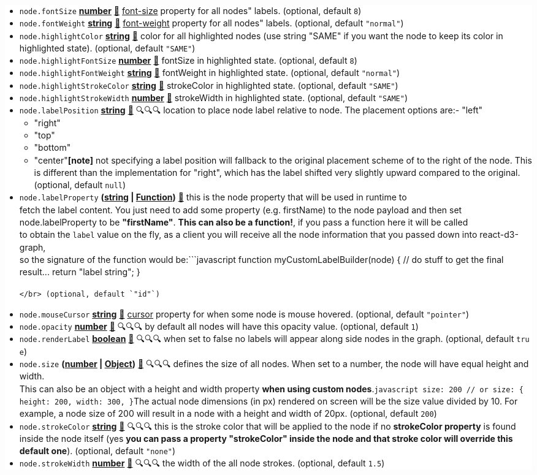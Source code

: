   - `node.fontSize` **[number][181]** <a id="node-font-size" href="#node-font-size">🔗</a> <a target="_blank" href="https://developer.mozilla.org/en-US/docs/Web/CSS/font-size?v=control">font-size</a>
    property for all nodes" labels. (optional, default `8`)
  - `node.fontWeight` **[string][183]** <a id="node-font-weight" href="#node-font-weight">🔗</a> <a target="_blank" href="https://developer.mozilla.org/en/docs/Web/CSS/font-weight?v=control">font-weight</a>
    property for all nodes" labels. (optional, default `"normal"`)
  - `node.highlightColor` **[string][183]** <a id="node-highlight-color" href="#node-highlight-color">🔗</a> color for all highlighted nodes (use string "SAME" if you
    want the node to keep its color in highlighted state). (optional, default `"SAME"`)
  - `node.highlightFontSize` **[number][181]** <a id="node-highlight-font-size" href="#node-highlight-font-size">🔗</a> fontSize in highlighted state. (optional, default `8`)
  - `node.highlightFontWeight` **[string][183]** <a id="node-highlight-font-weight" href="#node-highlight-font-weight">🔗</a> fontWeight in highlighted state. (optional, default `"normal"`)
  - `node.highlightStrokeColor` **[string][183]** <a id="node-stroke-color" href="#node-stroke-color">🔗</a> strokeColor in highlighted state. (optional, default `"SAME"`)
  - `node.highlightStrokeWidth` **[number][181]** <a id="node-stroke-width" href="#node-stroke-width">🔗</a> strokeWidth in highlighted state. (optional, default `"SAME"`)
  - `node.labelPosition` **[string][183]** <a id="node-label-position" href="#node-label-position">🔗</a> 🔍🔍🔍 location to place node label relative to node.
    The placement options are:- "left"
    - "right"
    - "top"
    - "bottom"
    - "center"<b>[note]</b> not specifying a label position will fallback to the original placement scheme of to the right of the node. This is different than the implementation for "right", which has the label shifted very slightly upward compared to the original. (optional, default `null`)
  - `node.labelProperty` **([string][183] \| [Function][186])** <a id="node-label-property" href="#node-label-property">🔗</a> this is the node property that will be used in runtime to</br>
    fetch the label content. You just need to add some property (e.g. firstName) to the node payload and then set</br>
    node.labelProperty to be <b>"firstName"</b>. <b>This can also be a function!</b>, if you pass a function here it will be called</br>
    to obtain the <code>label</code> value on the fly, as a client you will receive all the node information that you passed down into react-d3-graph,</br>
    so the signature of the function would be:```javascript
    function myCustomLabelBuilder(node) {
    // do stuff to get the final result...
    return "label string";
    }
    ```Then you just need to make sure that you pass this function in the config in <code>config.node.labelProperty</code>.
    </br> (optional, default `"id"`)
    ```
  - `node.mouseCursor` **[string][183]** <a id="node-pointer" href="#node-pointer">🔗</a> <a target="_blank" href="https://developer.mozilla.org/en/docs/Web/CSS/cursor?v=control">cursor</a>
    property for when some node is mouse hovered. (optional, default `"pointer"`)
  - `node.opacity` **[number][181]** <a id="node-opacity" href="#node-opacity">🔗</a> 🔍🔍🔍 by default all nodes will have this opacity value. (optional, default `1`)
  - `node.renderLabel` **[boolean][182]** <a id="node-render-label" href="#node-render-label">🔗</a> 🔍🔍🔍 when set to false no labels will appear along side nodes in the
    graph. (optional, default `true`)
  - `node.size` **([number][181] \| [Object][184])** <a id="node-size" href="#node-size">🔗</a> 🔍🔍🔍 defines the size of all nodes. When set to a number, the node will have equal height and width.</br>
    This can also be an object with a height and width property <b>when using custom nodes</b>.`javascript size: 200 // or size: { height: 200, width: 300, }`The actual node dimensions (in px) rendered on screen will be the size value divided by 10. For example, a node size of 200 will result in a node with a height and width of 20px. (optional, default `200`)
  - `node.strokeColor` **[string][183]** <a id="node-stroke-color" href="#node-stroke-color">🔗</a> 🔍🔍🔍 this is the stroke color that will be applied to the node if no <b>strokeColor property</b> is found inside the node itself (yes <b>you can pass a property "strokeColor" inside the node and that stroke color will override this default one</b>). (optional, default `"none"`)
  - `node.strokeWidth` **[number][181]** <a id="node-stroke-width" href="#node-stroke-width">🔗</a> 🔍🔍🔍 the width of the all node strokes. (optional, default `1.5`)

[1]: #graphcollapse-helper
[2]: #_isleafdirected
[3]: #parameters
[4]: #_isleafnotdirected
[5]: #parameters-1
[6]: #_isleaf
[7]: #parameters-2
[8]: #computenodedegree
[9]: #parameters-3
[10]: #gettargetleafconnections
[11]: #parameters-4
[12]: #isnodevisible
[13]: #parameters-5
[14]: #togglelinksconnections
[15]: #parameters-6
[16]: #togglelinksmatrixconnections
[17]: #parameters-7
[18]: #graphbuilder
[19]: #_getnodeopacity
[20]: #parameters-8
[21]: #buildlinkprops
[22]: #parameters-9
[23]: #buildnodeprops
[24]: #parameters-10
[25]: #graphconfig
[26]: #parameters-11
[27]: #examples
[28]: #graphhelper
[29]: #link
[30]: #properties
[31]: #node
[32]: #properties-1
[33]: #_createforcesimulation
[34]: #parameters-12
[35]: #_initializelinks
[36]: #parameters-13
[37]: #_initializenodes
[38]: #parameters-14
[39]: #_mergedatalinkwithd3link
[40]: #parameters-15
[41]: #_tagorphannodes
[42]: #parameters-16
[43]: #_validategraphdata
[44]: #parameters-17
[45]: #_pickid
[46]: #parameters-18
[47]: #_picksourceandtarget
[48]: #parameters-19
[49]: #checkforgraphelementschanges
[50]: #parameters-20
[51]: #checkforgraphconfigchanges
[52]: #parameters-21
[53]: #getcenterandzoomtransformation
[54]: #parameters-22
[55]: #getid
[56]: #parameters-23
[57]: #initializegraphstate
[58]: #parameters-24
[59]: #updatenodehighlightedvalue
[60]: #parameters-25
[61]: #normalize
[62]: #parameters-26
[63]: #getnormalizednodecoordinates
[64]: #parameters-27
[65]: #linkconst
[66]: #line_types
[67]: #properties-2
[68]: #linkhelper
[69]: #straightlineradius
[70]: #smoothcurveradius
[71]: #parameters-28
[72]: #fullcurveradius
[73]: #getradiusstrategy
[74]: #parameters-29
[75]: #buildlinkpathdefinition
[76]: #parameters-30
[77]: #markerhelper
[78]: #_markerkeybuilder
[79]: #parameters-31
[80]: #_getmarkersize
[81]: #parameters-32
[82]: #_computemarkerid
[83]: #parameters-33
[84]: #_memoizedcomputemarkerid
[85]: #getmarkerid
[86]: #parameters-34
[87]: #getmarkersize
[88]: #parameters-35
[89]: #nodehelper
[90]: #_converttypetod3symbol
[91]: #parameters-36
[92]: #buildsvgsymbol
[93]: #parameters-37
[94]: #getlabelplacementprops
[95]: #parameters-38
[96]: #graph
[97]: #parameters-39
[98]: #examples-1
[99]: #_generatefocusanimationprops
[100]: #_graphlinkforceconfig
[101]: #_graphnodedragconfig
[102]: #_graphbindd3toreactcomponent
[103]: #_ondragend
[104]: #_ondragmove
[105]: #parameters-40
[106]: #_ondragstart
[107]: #_setnodehighlightedvalue
[108]: #parameters-41
[109]: #_tick
[110]: #parameters-42
[111]: #_zoomconfig
[112]: #_zoomed
[113]: #onclickgraph
[114]: #parameters-43
[115]: #onclicknode
[116]: #parameters-44
[117]: #onmouseovernode
[118]: #parameters-45
[119]: #onmouseoutnode
[120]: #parameters-46
[121]: #onmouseoverlink
[122]: #parameters-47
[123]: #onmouseoutlink
[124]: #parameters-48
[125]: #onnodepositionchange
[126]: #parameters-49
[127]: #pausesimulation
[128]: #resetnodespositions
[129]: #restartsimulation
[130]: #unsafe_componentwillreceiveprops
[131]: #parameters-50
[132]: #graphrenderer
[133]: #_renderlinks
[134]: #parameters-51
[135]: #_rendernodes
[136]: #parameters-52
[137]: #_renderdefs
[138]: #_memoizedrenderdefs
[139]: #parameters-53
[140]: #rendergraph
[141]: #parameters-54
[142]: #marker
[143]: #examples-2
[144]: #node-1
[145]: #examples-3
[146]: #handleonclicknode
[147]: #handleonrightclicknode
[148]: #parameters-55
[149]: #handleonmouseovernode
[150]: #handleonmouseoutnode
[151]: #link-1
[152]: #examples-4
[153]: #handleonclicklink
[154]: #handleonrightclicklink
[155]: #parameters-56
[156]: #handleonmouseoverlink
[157]: #handleonmouseoutlink
[158]: #utils
[159]: #_ispropertynestedobject
[160]: #parameters-57
[161]: #isdeepequal
[162]: #parameters-58
[163]: #isemptyobject
[164]: #parameters-59
[165]: #deepclone
[166]: #parameters-60
[167]: #merge
[168]: #parameters-61
[169]: #pick
[170]: #parameters-62
[171]: #antipick
[172]: #parameters-63
[173]: #buildformattederrormessage
[174]: #parameters-64
[175]: #throwerr
[176]: #parameters-65
[177]: #logerror
[178]: #parameters-66
[179]: #logwarning
[180]: #parameters-67
[181]: https://developer.mozilla.org/docs/Web/JavaScript/Reference/Global_Objects/Number
[182]: https://developer.mozilla.org/docs/Web/JavaScript/Reference/Global_Objects/Boolean
[183]: https://developer.mozilla.org/docs/Web/JavaScript/Reference/Global_Objects/String
[184]: https://developer.mozilla.org/docs/Web/JavaScript/Reference/Global_Objects/Object
[185]: https://developer.mozilla.org/docs/Web/JavaScript/Reference/Global_Objects/Array
[186]: https://developer.mozilla.org/docs/Web/JavaScript/Reference/Statements/function
[187]: https://github.com/d3/d3-force#forceSimulation
[188]: https://github.com/d3/d3-force#simulation_force
[189]: https://github.com/d3/d3-force#forces
[190]: #link
[191]: #node
[192]: #initializeGraphState
[193]: https://developer.mozilla.org/docs/Web/JavaScript/Reference/Global_Objects/undefined
[194]: https://github.com/d3/d3-force#link_links
[195]: #config
[196]: http://bl.ocks.org/mbostock/1153292
[197]: https://developer.mozilla.org/en-US/docs/Web/SVG/Attribute/d
[198]: Graph/helper/getNormalizedNodeCoordinates
[199]: https://github.com/d3/d3-shape/blob/master/README.md#symbol
[200]: #node-symbol-type
[201]: https://danielcaldas.github.io/react-d3-graph/sandbox/index.html
[202]: https://github.com/danielcaldas/react-d3-graph/blob/master/sandbox/Sandbox.jsx
[203]: d3-force
[204]: d3-drag
[205]: https://github.com/d3/d3-drag/blob/master/README.md#drag_subject
[206]: setState()
[207]: https://github.com/d3/d3-zoom#zoom
[208]: https://github.com/d3/d3-force#simulation_stop
[209]: https://github.com/d3/d3-force#simulation_restart
[210]: https://reactjs.org/blog/2018/06/07/you-probably-dont-need-derived-state.html
[211]: #Link
[212]: https://developer.mozilla.org/en-US/docs/Web/SVG/Element/defs
[213]: https://developer.mozilla.org/docs/Web/JavaScript/Reference/Global_Objects/Error